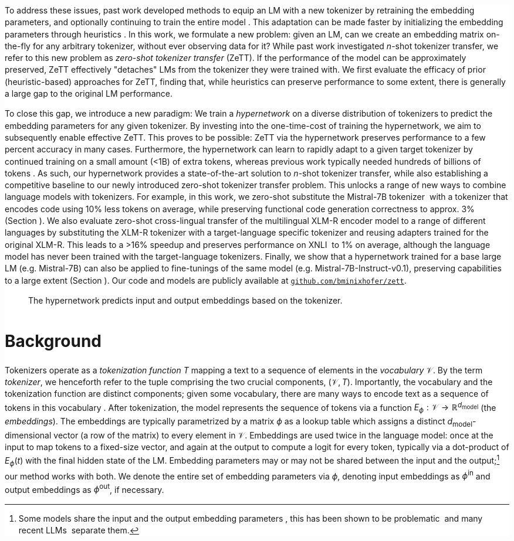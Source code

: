 To address these issues, past work developed methods to equip an LM with a new tokenizer by retraining the embedding parameters, and optionally continuing to train the entire model . This adaptation can be made faster by initializing the embedding parameters through heuristics . In this work, we formulate a new problem: given an LM, can we create an embedding matrix on-the-fly for any arbitrary tokenizer, without ever observing data for it? While past work investigated $n$-shot tokenizer transfer, we refer to this new problem as *zero-shot tokenizer transfer* (ZeTT). If the performance of the model can be approximately preserved, ZeTT effectively "detaches" LMs from the tokenizer they were trained with. We first evaluate the efficacy of prior (heuristic-based) approaches for ZeTT, finding that, while heuristics can preserve performance to some extent, there is generally a large gap to the original LM performance.

To close this gap, we introduce a new paradigm: We train a *hypernetwork* on a diverse distribution of tokenizers to predict the embedding parameters for any given tokenizer. By investing into the one-time-cost of training the hypernetwork, we aim to subsequently enable effective ZeTT. This proves to be possible: ZeTT via the hypernetwork preserves performance to a few percent accuracy in many cases. Furthermore, the hypernetwork can learn to rapidly adapt to a given target tokenizer by continued training on a small amount (\<1B) of extra tokens, whereas previous work typically needed hundreds of billions of tokens . As such, our hypernetwork provides a state-of-the-art solution to $n$-shot tokenizer transfer, while also establishing a competitive baseline to our newly introduced zero-shot tokenizer transfer problem. This unlocks a range of new ways to combine language models with tokenizers. For example, in this work, we zero-shot substitute the Mistral-7B tokenizer  with a tokenizer that encodes code using 10% less tokens on average, while preserving functional code generation correctness to approx. 3% (Section ). We also evaluate zero-shot cross-lingual transfer of the multilingual XLM-R encoder model to a range of different languages by substituting the XLM-R tokenizer with a target-language specific tokenizer and reusing adapters trained for the original XLM-R. This leads to a \>16% speedup and preserves performance on XNLI  to 1% on average, although the language model has never been trained with the target-language tokenizers. Finally, we show that a hypernetwork trained for a base large LM (e.g. Mistral-7B) can also be applied to fine-tunings of the same model (e.g. Mistral-7B-Instruct-v0.1), preserving capabilities to a large extent (Section ). Our code and models are publicly available at [`github.com/bminixhofer/zett`](https://github.com/bminixhofer/zett).

<figure id="fig:training">
<span class="image placeholder" data-original-image-src="figures/training-cropped.pdf" data-original-image-title="" width="0.9\linewidth"></span>
<figcaption>The hypernetwork predicts input and output embeddings based on the tokenizer.</figcaption>
</figure>

# Background

Tokenizers operate as a *tokenization function* $T$ mapping a text to a sequence of elements in the *vocabulary* $\mathcal{V}$. By the term *tokenizer*, we henceforth refer to the tuple comprising the two crucial components, $(\mathcal{V}, T)$. Importantly, the vocabulary and the tokenization function are distinct components; given some vocabulary, there are many ways to encode text as a sequence of tokens in this vocabulary . After tokenization, the model represents the sequence of tokens via a function $E_\phi: \mathcal{V} \rightarrow \mathbb{R}^{d_{\text{model}}}$ (the *embeddings*). The embeddings are typically parametrized by a matrix $\phi$ as a lookup table which assigns a distinct $d_{\text{model}}$-dimensional vector (a row of the matrix) to every element in $\mathcal{V}$. Embeddings are used twice in the language model: once at the input to map tokens to a fixed-size vector, and again at the output to compute a logit for every token, typically via a dot-product of $E_\phi(t)$ with the final hidden state of the LM. Embedding parameters may or may not be shared between the input and the output;[^2] our method works with both. We denote the entire set of embedding parameters via $\phi$, denoting input embeddings as $\phi^{\text{in}}$ and output embeddings as $\phi^{\text{out}}$, if necessary.


[^1]: We adopt a broad definition of LMs that also includes models that do not define a probability distribution over finite-length sequences, such as text encoders.
[^2]: Some models share the input and the output embedding parameters , this has been shown to be problematic  and many recent LLMs  separate them.
[^3]: See also for a comprehensive overview of tokenizers.
[^4]: In practice, implementing $\bm{q}$ as a queue allows efficiently caching the substrings and their probability $p(t)$ at this step. They only need to be recomputed for the new $m$ texts encountered in every batch.
[^5]: To ensure substrings do not cross word boundaries we pretokenize the text before computing substrings.
[^6]: In the multilingual case, we also append an element containing a learnable language-specific embedding.
[^7]: We exclude languages without whitespace between words since they would require language-specific pretokenizers . Although our method is also applicable to this case, we leave this to future work.
[^8]: We use Flan v2 because we observed a strong decrease in accuracy from continuing to train on the MADLAD-400 data (even with the original tokenizer). The training data for most LLMs (including Mistral-7B) is not public, but it is plausible that this decrease stems from higher-quality data mixed in especially towards the end of training as in e.g. .
[^9]: Although (decoder-style) LLMs are the centerpiece of a large amount of current NLP research, encoder-style LMs have wide-ranging applications in e.g. retrieval  and LLM distillation  due to their lower computational cost.
[^10]: We chose these tokenizers due to their popularity and comparatively efficient encoding of the target domain.
[^11]: We note, however, that FVT comes close to FOCUS’ performance without requiring auxiliary embeddings so it may be a better choice for practical applications.
[^12]: 1/(1-14%)=16%, plus additional speedup due to attention scaling quadratically with sequence length.
[^13]: We refer to models purely pretrained on the Language Modeling task as *base models*.
[^14]: Averaged across the input and the output embeddings.
[^15]: Using the corrections from <https://github.com/InflectionAI/Inflection-Benchmarks>.
[^16]: We estimate FLOPs on the basis of XLA-compiled instructions using Jax .
[^17]: This is not sufficient for equivalence since order is ignored e.g. $T(x) = \{ab, a, b\}$ and $\hat{T}(x) = \{a, b, ab\}$ fulfill the criterion but are not equivalent.